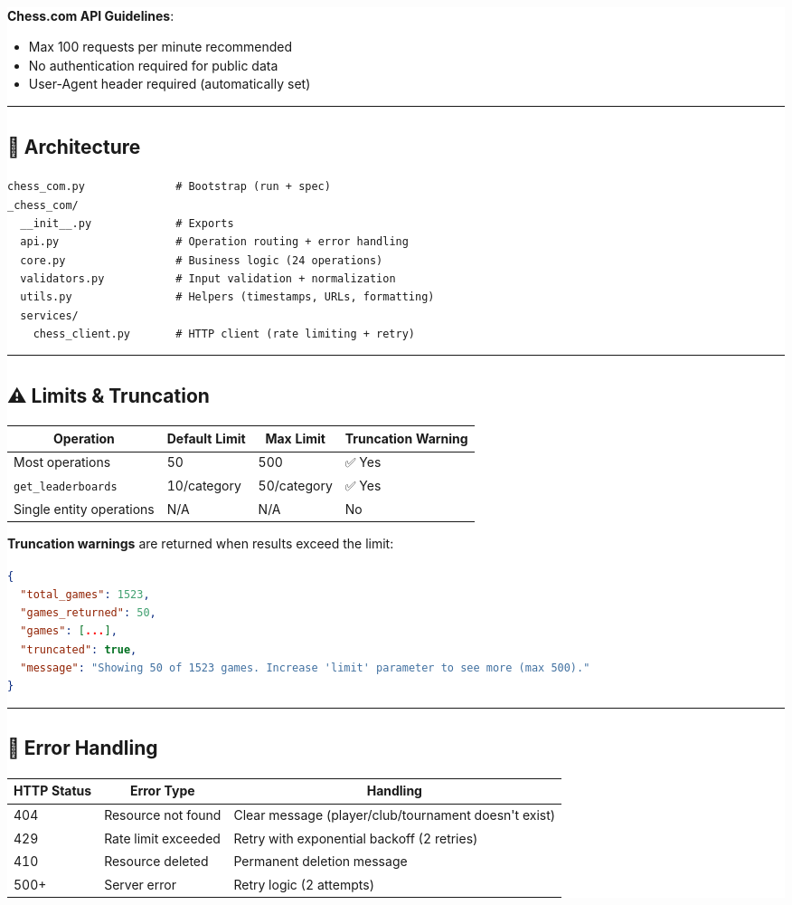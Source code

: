 **Chess.com API Guidelines**:
- Max 100 requests per minute recommended
- No authentication required for public data
- User-Agent header required (automatically set)

---

## 🔧 Architecture

```
chess_com.py              # Bootstrap (run + spec)
_chess_com/
  __init__.py             # Exports
  api.py                  # Operation routing + error handling
  core.py                 # Business logic (24 operations)
  validators.py           # Input validation + normalization
  utils.py                # Helpers (timestamps, URLs, formatting)
  services/
    chess_client.py       # HTTP client (rate limiting + retry)
```

---

## ⚠️ Limits & Truncation

| Operation | Default Limit | Max Limit | Truncation Warning |
|-----------|---------------|-----------|-------------------|
| Most operations | 50 | 500 | ✅ Yes |
| `get_leaderboards` | 10/category | 50/category | ✅ Yes |
| Single entity operations | N/A | N/A | No |

**Truncation warnings** are returned when results exceed the limit:
```json
{
  "total_games": 1523,
  "games_returned": 50,
  "games": [...],
  "truncated": true,
  "message": "Showing 50 of 1523 games. Increase 'limit' parameter to see more (max 500)."
}
```

---

## 🚦 Error Handling

| HTTP Status | Error Type | Handling |
|-------------|------------|----------|
| 404 | Resource not found | Clear message (player/club/tournament doesn't exist) |
| 429 | Rate limit exceeded | Retry with exponential backoff (2 retries) |
| 410 | Resource deleted | Permanent deletion message |
| 500+ | Server error | Retry logic (2 attempts) |
